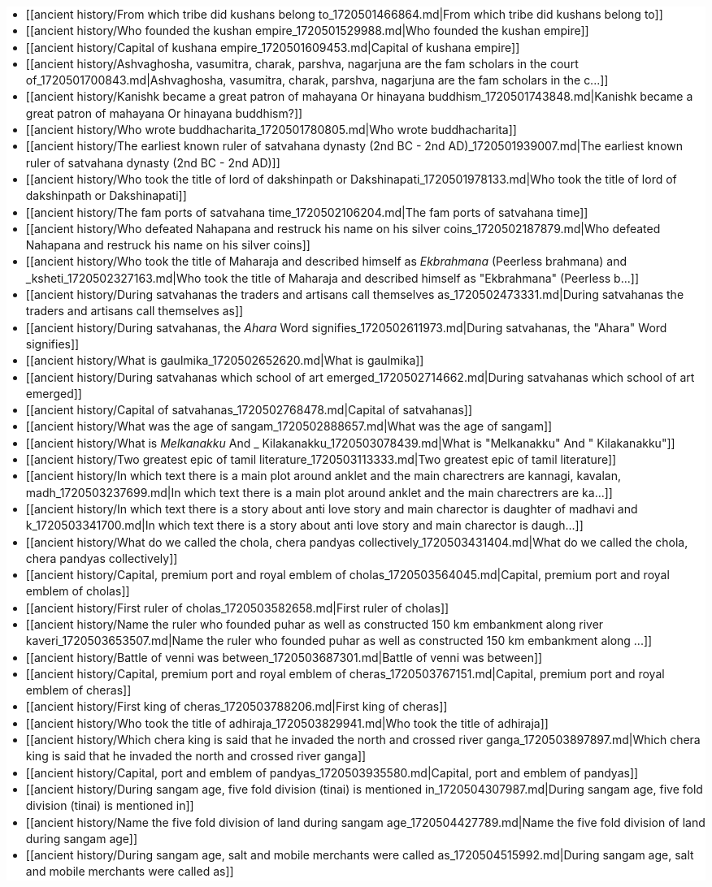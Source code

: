 - [[ancient history/From which tribe did kushans belong to_1720501466864.md|From which tribe did kushans belong to]]
- [[ancient history/Who founded the kushan empire_1720501529988.md|Who founded the kushan empire]]
- [[ancient history/Capital of kushana empire_1720501609453.md|Capital of kushana empire]]
- [[ancient history/Ashvaghosha, vasumitra, charak, parshva, nagarjuna are the fam scholars in the court of_1720501700843.md|Ashvaghosha, vasumitra, charak, parshva, nagarjuna are the fam scholars in the c...]]
- [[ancient history/Kanishk became a great patron of mahayana Or hinayana buddhism_1720501743848.md|Kanishk became a great patron of mahayana Or hinayana buddhism?]]
- [[ancient history/Who wrote buddhacharita_1720501780805.md|Who wrote buddhacharita]]
- [[ancient history/The earliest known ruler of satvahana dynasty (2nd BC - 2nd AD)_1720501939007.md|The earliest known ruler of satvahana dynasty (2nd BC - 2nd AD)]]
- [[ancient history/Who took the title of lord of dakshinpath or Dakshinapati_1720501978133.md|Who took the title of lord of dakshinpath or Dakshinapati]]
- [[ancient history/The fam ports of satvahana time_1720502106204.md|The fam ports of satvahana time]]
- [[ancient history/Who defeated Nahapana and restruck his name on his silver coins_1720502187879.md|Who defeated Nahapana and restruck his name on his silver coins]]
- [[ancient history/Who took the title of Maharaja and described himself as _Ekbrahmana_ (Peerless brahmana) and _ksheti_1720502327163.md|Who took the title of Maharaja and described himself as "Ekbrahmana" (Peerless b...]]
- [[ancient history/During satvahanas the traders and artisans call themselves as_1720502473331.md|During satvahanas the traders and artisans call themselves as]]
- [[ancient history/During satvahanas, the _Ahara_ Word signifies_1720502611973.md|During satvahanas, the "Ahara" Word signifies]]
- [[ancient history/What is gaulmika_1720502652620.md|What is gaulmika]]
- [[ancient history/During satvahanas which school of art emerged_1720502714662.md|During satvahanas which school of art emerged]]
- [[ancient history/Capital of satvahanas_1720502768478.md|Capital of satvahanas]]
- [[ancient history/What was the age of sangam_1720502888657.md|What was the age of sangam]]
- [[ancient history/What is _Melkanakku_ And _ Kilakanakku_1720503078439.md|What is "Melkanakku" And " Kilakanakku"]]
- [[ancient history/Two greatest epic of tamil literature_1720503113333.md|Two greatest epic of tamil literature]]
- [[ancient history/In which text there is a main plot around anklet and the main charectrers are kannagi, kavalan, madh_1720503237699.md|In which text there is a main plot around anklet and the main charectrers are ka...]]
- [[ancient history/In which text there is a story about anti love story and main charector is daughter of madhavi and k_1720503341700.md|In which text there is a story about anti love story and main charector is daugh...]]
- [[ancient history/What do we called the chola, chera pandyas collectively_1720503431404.md|What do we called the chola, chera pandyas collectively]]
- [[ancient history/Capital, premium port and royal emblem of cholas_1720503564045.md|Capital, premium port and royal emblem of cholas]]
- [[ancient history/First ruler of cholas_1720503582658.md|First ruler of cholas]]
- [[ancient history/Name the ruler who founded puhar as well as constructed 150 km embankment along river kaveri_1720503653507.md|Name the ruler who founded puhar as well as constructed 150 km embankment along ...]]
- [[ancient history/Battle of venni was between_1720503687301.md|Battle of venni was between]]
- [[ancient history/Capital, premium port and royal emblem of cheras_1720503767151.md|Capital, premium port and royal emblem of cheras]]
- [[ancient history/First king of cheras_1720503788206.md|First king of cheras]]
- [[ancient history/Who took the title of adhiraja_1720503829941.md|Who took the title of adhiraja]]
- [[ancient history/Which chera king is said that he invaded the north and crossed river ganga_1720503897897.md|Which chera king is said that he invaded the north and crossed river ganga]]
- [[ancient history/Capital, port and emblem of pandyas_1720503935580.md|Capital, port and emblem of pandyas]]
- [[ancient history/During sangam age, five fold division (tinai) is mentioned in_1720504307987.md|During sangam age, five fold division (tinai) is mentioned in]]
- [[ancient history/Name the five fold division of land during sangam age_1720504427789.md|Name the five fold division of land during sangam age]]
- [[ancient history/During sangam age, salt and mobile merchants were called as_1720504515992.md|During sangam age, salt and mobile merchants were called as]]